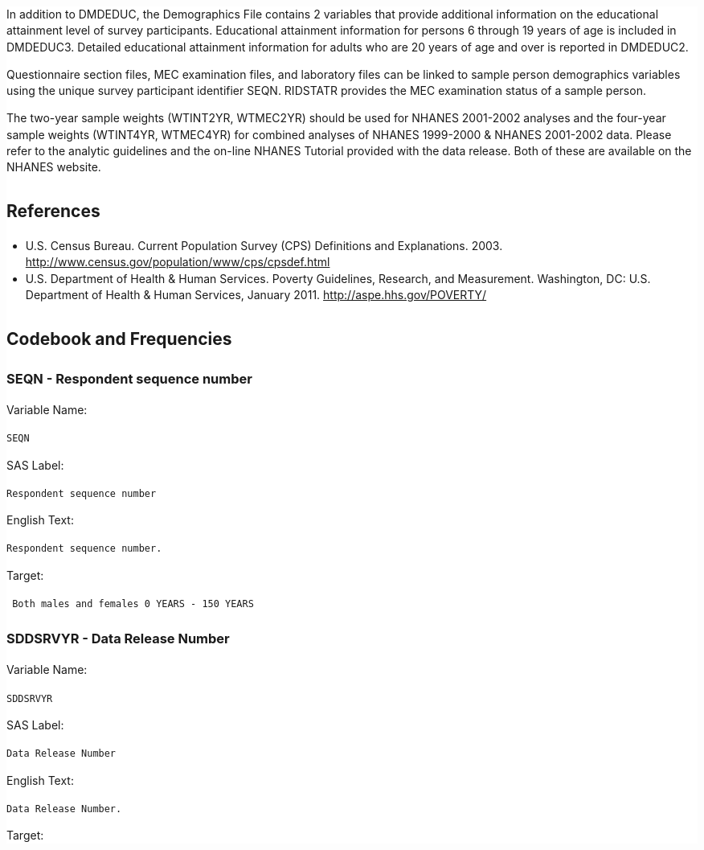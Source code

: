 In addition to DMDEDUC, the Demographics File contains 2 variables that
provide additional information on the educational attainment level of survey
participants. Educational attainment information for persons 6 through 19
years of age is included in DMDEDUC3. Detailed educational attainment
information for adults who are 20 years of age and over is reported in
DMDEDUC2.

Questionnaire section files, MEC examination files, and laboratory files can
be linked to sample person demographics variables using the unique survey
participant identifier SEQN. RIDSTATR provides the MEC examination status of a
sample person.

The two-year sample weights (WTINT2YR, WTMEC2YR) should be used for NHANES
2001-2002 analyses and the four-year sample weights (WTINT4YR, WTMEC4YR) for
combined analyses of NHANES 1999-2000 & NHANES 2001-2002 data. Please refer to
the analytic guidelines and the on-line NHANES Tutorial provided with the data
release. Both of these are available on the NHANES website.

## References

  * U.S. Census Bureau. Current Population Survey (CPS) Definitions and Explanations. 2003. <http://www.census.gov/population/www/cps/cpsdef.html>
  * U.S. Department of Health & Human Services. Poverty Guidelines, Research, and Measurement. Washington, DC: U.S. Department of Health & Human Services, January 2011. <http://aspe.hhs.gov/POVERTY/>

## Codebook and Frequencies

### SEQN - Respondent sequence number

Variable Name:

    SEQN
SAS Label:

    Respondent sequence number
English Text:

    Respondent sequence number.
Target:

     Both males and females 0 YEARS - 150 YEARS

### SDDSRVYR - Data Release Number

Variable Name:

    SDDSRVYR
SAS Label:

    Data Release Number
English Text:

    Data Release Number.
Target:
